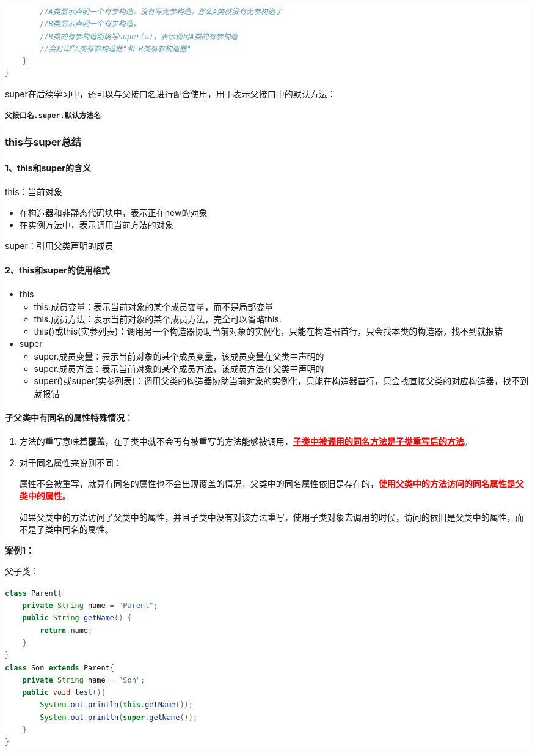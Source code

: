 ```java
        //A类显示声明一个有参构造，没有写无参构造，那么A类就没有无参构造了
		//B类显示声明一个有参构造，        
		//B类的有参构造明确写super(a)，表示调用A类的有参构造
        //会打印“A类有参构造器"和"B类有参构造器"
    }
}
```



super在后续学习中，还可以与父接口名进行配合使用，用于表示父接口中的默认方法：

**`父接口名.super.默认方法名`**

### this与super总结

#### 1、this和super的含义

this：当前对象

* 在构造器和非静态代码块中，表示正在new的对象
* 在实例方法中，表示调用当前方法的对象

super：引用父类声明的成员

#### 2、this和super的使用格式

- this
  - this.成员变量：表示当前对象的某个成员变量，而不是局部变量
  - this.成员方法：表示当前对象的某个成员方法，完全可以省略this.
  - this()或this(实参列表)：调用另一个构造器协助当前对象的实例化，只能在构造器首行，只会找本类的构造器，找不到就报错
- super
  - super.成员变量：表示当前对象的某个成员变量，该成员变量在父类中声明的
  - super.成员方法：表示当前对象的某个成员方法，该成员方法在父类中声明的
  - super()或super(实参列表)：调用父类的构造器协助当前对象的实例化，只能在构造器首行，只会找直接父类的对应构造器，找不到就报错



#### **子父类中有同名的属性特殊情况：**

1. 方法的重写意味着**覆盖**，在子类中就不会再有被重写的方法能够被调用，<font color="red">**<u>子类中被调用的同名方法是子类重写后的方法</u>**</font>。

2. 对于同名属性来说则不同：

   属性不会被重写，就算有同名的属性也不会出现覆盖的情况，父类中的同名属性依旧是存在的，<font color="red">**<u>使用父类中的方法访问的同名属性是父类中的属性</u>**</font>。

   如果父类中的方法访问了父类中的属性，并且子类中没有对该方法重写，使用子类对象去调用的时候，访问的依旧是父类中的属性，而不是子类中同名的属性。

**案例1：**

父子类：

```java
class Parent{
    private String name = "Parent";
    public String getName() {
        return name;
    }
}
class Son extends Parent{
	private String name = "Son";
	public void test(){
        System.out.println(this.getName());
        System.out.println(super.getName());
    }
}
```
